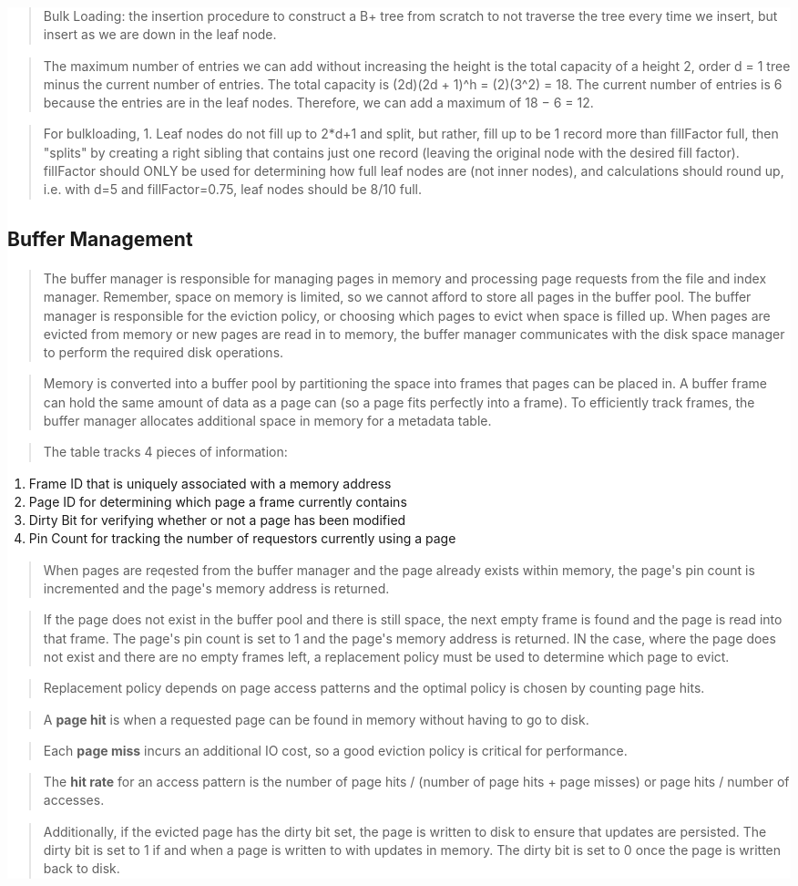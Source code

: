 > Bulk Loading: the insertion procedure to construct a B+ tree from scratch to not traverse the tree every time we insert, but insert as we are down in the leaf node.

> The maximum number of entries we can add without increasing the height is the total capacity of a height 2, order d = 1 tree minus the current number of entries. The total capacity is (2d)(2d + 1)^h = (2)(3^2) = 18. The current number of entries is 6 because the entries are in the leaf nodes. Therefore, we can add a maximum of 18 − 6 = 12.

> For bulkloading, 1. Leaf nodes do not fill up to 2*d+1 and split, but rather, fill up to be 1 record more than fillFactor full, then "splits" by creating a right sibling that contains just one record (leaving the original node with the desired fill factor). fillFactor should ONLY be used for determining how full leaf nodes are (not inner nodes), and calculations should round up, i.e. with d=5 and fillFactor=0.75, leaf nodes should be 8/10 full.

## Buffer Management

> The buffer manager is responsible for managing pages in memory and processing page requests from the file and index manager. Remember, space on memory is limited, so we cannot afford to store all pages in the buffer pool. The buffer manager is responsible for the eviction policy, or choosing which pages to evict when space is filled up. When pages are evicted from memory or new pages are read in to memory, the buffer manager communicates with the disk space manager to perform the required disk operations.

> Memory is converted into a buffer pool by partitioning the space into frames that pages can be
placed in. A buffer frame can hold the same amount of data as a page can (so a page fits perfectly
into a frame). To efficiently track frames, the buffer manager allocates additional space in memory
for a metadata table.

> The table tracks 4 pieces of information:

1. Frame ID that is uniquely associated with a memory address
2. Page ID for determining which page a frame currently contains
3. Dirty Bit for verifying whether or not a page has been modified
4. Pin Count for tracking the number of requestors currently using a page

> When pages are reqested from the buffer manager and the page already exists within memory, the page's pin count is incremented and the page's memory address is returned.

> If the page does not exist in the buffer pool and there is still space, the next empty frame is found and the page is read into that frame. The page's pin count is set to 1 and the page's memory address is returned. IN the case, where the page does not exist and there are no empty frames left, a replacement policy must be used to determine which page to evict.

> Replacement policy depends on page access patterns and the optimal policy is chosen by counting page hits. 

> A **page hit** is when a requested page can be found in memory without having to go to disk.

> Each **page miss** incurs an additional IO cost, so a good eviction policy is critical for performance. 

> The **hit rate** for an access pattern is the number of page hits / (number of page hits + page misses) or page hits / number of accesses.

> Additionally, if the evicted page has the dirty bit set, the page is written to disk to ensure that updates are persisted. The dirty bit is set to 1 if and when  a page is written to with updates in memory. The dirty bit is set to 0 once the page is written back to disk.
